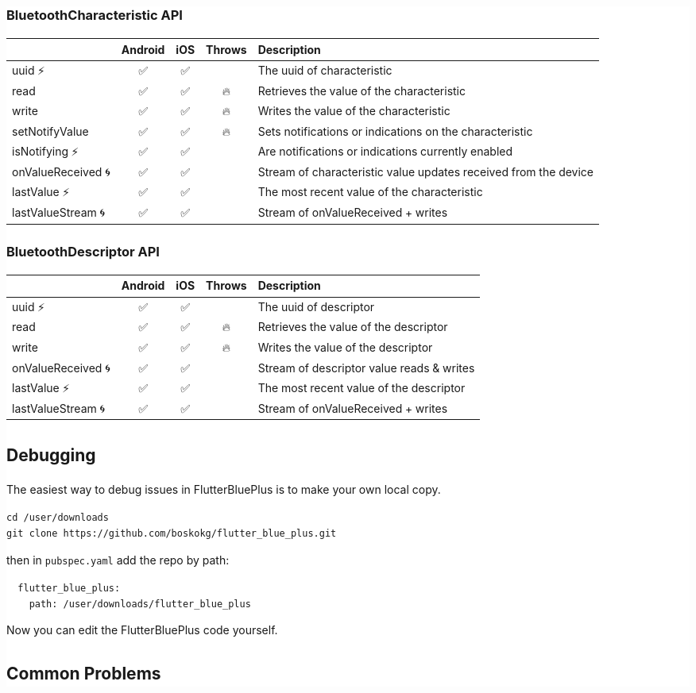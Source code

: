 ### BluetoothCharacteristic API

|                    |      Android       |        iOS         | Throws | Description                                                    |
| :----------------- | :----------------: | :----------------: | :----: | :--------------------------------------------------------------|
| uuid             ⚡ | :white_check_mark: | :white_check_mark: |        | The uuid of characteristic                                      |
| read               | :white_check_mark: | :white_check_mark: | :fire: | Retrieves the value of the characteristic                      |
| write              | :white_check_mark: | :white_check_mark: | :fire: | Writes the value of the characteristic                         |
| setNotifyValue     | :white_check_mark: | :white_check_mark: | :fire: | Sets notifications or indications on the characteristic        |
| isNotifying      ⚡ | :white_check_mark: | :white_check_mark: |        | Are notifications or indications currently enabled             |
| onValueReceived 🌀 | :white_check_mark: | :white_check_mark: |        | Stream of characteristic value updates received from the device|
| lastValue        ⚡ | :white_check_mark: | :white_check_mark: |        | The most recent value of the characteristic                    |
| lastValueStream 🌀 | :white_check_mark: | :white_check_mark: |        | Stream of onValueReceived + writes                             |

### BluetoothDescriptor API

|                    |      Android       |        iOS         | Throws | Description                                    |
| :----              | :----------------: | :----------------: | :----: | :----------------------------------------------|
| uuid             ⚡ | :white_check_mark: | :white_check_mark: |        | The uuid of descriptor                         |
| read               | :white_check_mark: | :white_check_mark: | :fire: | Retrieves the value of the descriptor          |
| write              | :white_check_mark: | :white_check_mark: | :fire: | Writes the value of the descriptor             |
| onValueReceived 🌀 | :white_check_mark: | :white_check_mark: |        | Stream of descriptor value reads & writes      |
| lastValue        ⚡ | :white_check_mark: | :white_check_mark: |        | The most recent value of the descriptor        |
| lastValueStream 🌀 | :white_check_mark: | :white_check_mark: |        | Stream of onValueReceived + writes             |

## Debugging

The easiest way to debug issues in FlutterBluePlus is to make your own local copy.

```
cd /user/downloads
git clone https://github.com/boskokg/flutter_blue_plus.git
```

then in `pubspec.yaml` add the repo by path:

```
  flutter_blue_plus:
    path: /user/downloads/flutter_blue_plus
```

Now you can edit the FlutterBluePlus code yourself.

## Common Problems
